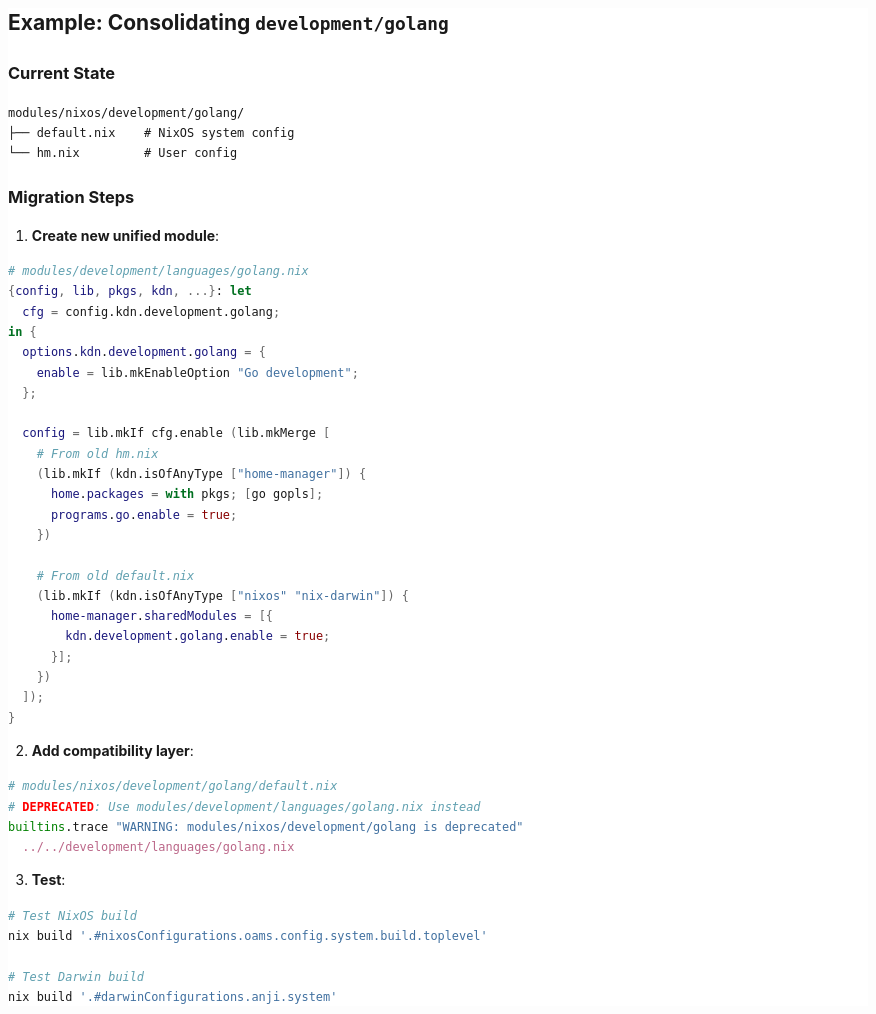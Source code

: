 ## Example: Consolidating `development/golang`

### Current State
```
modules/nixos/development/golang/
├── default.nix    # NixOS system config
└── hm.nix         # User config
```

### Migration Steps

1. **Create new unified module**:
```nix
# modules/development/languages/golang.nix
{config, lib, pkgs, kdn, ...}: let
  cfg = config.kdn.development.golang;
in {
  options.kdn.development.golang = {
    enable = lib.mkEnableOption "Go development";
  };

  config = lib.mkIf cfg.enable (lib.mkMerge [
    # From old hm.nix
    (lib.mkIf (kdn.isOfAnyType ["home-manager"]) {
      home.packages = with pkgs; [go gopls];
      programs.go.enable = true;
    })

    # From old default.nix
    (lib.mkIf (kdn.isOfAnyType ["nixos" "nix-darwin"]) {
      home-manager.sharedModules = [{
        kdn.development.golang.enable = true;
      }];
    })
  ]);
}
```

2. **Add compatibility layer**:
```nix
# modules/nixos/development/golang/default.nix
# DEPRECATED: Use modules/development/languages/golang.nix instead
builtins.trace "WARNING: modules/nixos/development/golang is deprecated"
  ../../development/languages/golang.nix
```

3. **Test**:
```bash
# Test NixOS build
nix build '.#nixosConfigurations.oams.config.system.build.toplevel'

# Test Darwin build
nix build '.#darwinConfigurations.anji.system'
```
